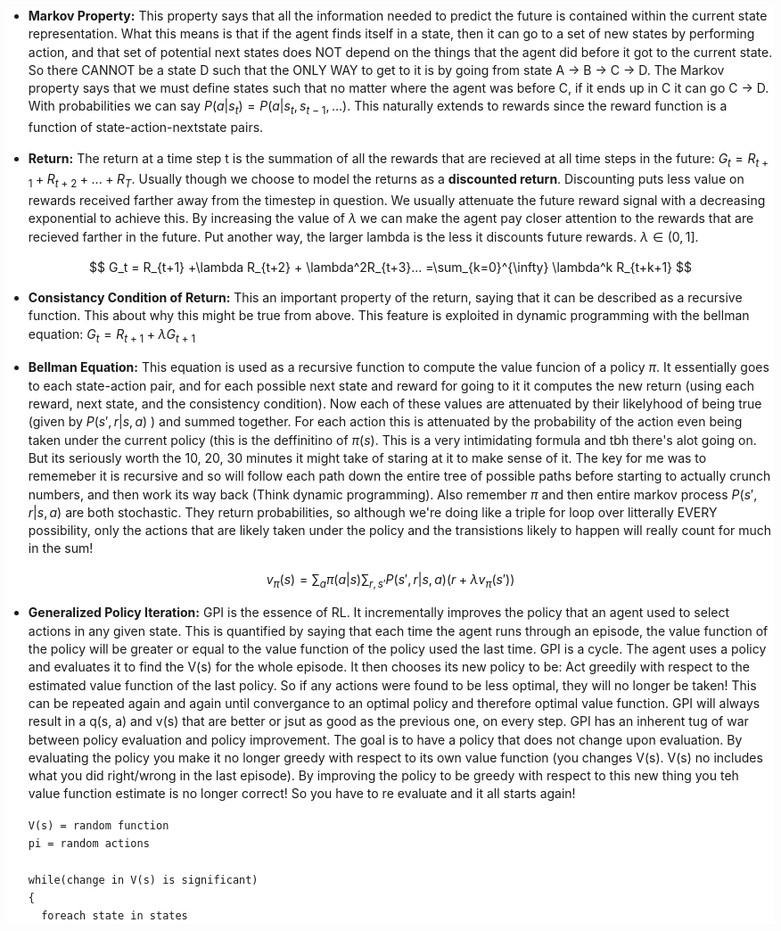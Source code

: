 

- **Markov Property:** This property says that all the information needed to predict the future is contained within the current state representation. What this means is that if the agent finds itself in a state, then it can go to a set of new states by performing action, and that set of potential next states does NOT depend on the things that the agent did before it got to the current state. So there CANNOT be a state D such that the ONLY WAY to get to it is by going from state A -> B -> C -> D. The Markov property says that we must define states such that no matter where the agent was before C, if it ends up in C it can go C -> D. With probabilities we can say $P(a|s_t) = P(a|s_t, s_{t-1},...)$. This naturally extends to rewards since the reward function is a function of state-action-nextstate pairs.

- **Return:** The return at a time step t is the summation of all the rewards that are recieved at all time steps in the future: $G_t = R_{t+1} + R_{t+2} + ... + R_{T}$. Usually though we choose to model the returns as a **discounted return**. Discounting puts less value on rewards received farther away from the timestep in question. We usually attenuate the future reward signal with a decreasing exponential to achieve this. By increasing the value of $\lambda$ we can make the agent pay closer attention to the rewards that are recieved farther in the future. Put another way, the larger lambda is the less it discounts future rewards. $\lambda \in (0, 1]$. 

$$
G_t = R_{t+1} +\lambda R_{t+2} +  \lambda^2R_{t+3}... =\sum_{k=0}^{\infty} \lambda^k R_{t+k+1}
$$

- **Consistancy Condition of Return:** This an important property of the return, saying that it can be described as a recursive function. This about why this might be true from above. This feature is exploited in dynamic programming with the bellman equation: $G_t=R_{t+1} + \lambda G_{t+1}$ 
   
- **Bellman Equation:** This equation is used as a recursive function to compute the value funcion of a policy $\pi$. It essentially goes to each state-action pair, and for each possible next state and reward for going to it it computes the new return (using each reward, next state, and the consistency condition). Now each of these values are attenuated by their likelyhood of being true (given by $P(s', r|s, a)$ ) and summed together. For each action this is attenuated by the probability of the action even being taken under the current policy (this is the deffinitino of $\pi(s)$. This is a very intimidating formula and tbh there's alot going on. But its seriously worth the 10, 20, 30 minutes it might take of staring at it to make sense of it. The key for me was to rememeber it is recursive and so will follow each path down the entire tree of possible paths before starting to actually crunch numbers, and then work its way back (Think dynamic programming). Also remember $\pi$ and then entire markov process $P(s', r|s, a)$ are both stochastic. They return probabilities, so although we're doing like a triple for loop over litterally EVERY possibility, only the actions that are likely taken under the policy and the transistions likely to happen will really count for much in the sum!

$$
v_\pi(s) = \sum_a \pi(a|s) \sum_{r, s'}P(s', r|s, a)(r + \lambda v_\pi(s'))
$$

- **Generalized Policy Iteration:** GPI is the essence of RL. It incrementally improves the policy that an agent used to select actions in any given state. This is quantified by saying that each time the agent runs through an episode, the value function of the policy will be greater or equal to the value function of the policy used the last time. GPI is a cycle. The agent uses a policy and evaluates it to find the V(s) for the whole episode. It then chooses its new policy to be: Act greedily with respect to the estimated value function of the last policy. So if any actions were found to be less optimal, they will no longer be taken! This can be repeated again and again until convergance to an optimal policy and therefore optimal value function. GPI will always result in a q(s, a) and v(s) that are better or jsut as good as the previous one, on every step. GPI has an inherent tug of war between policy evaluation and policy improvement. The goal is to have a policy that does not change upon evaluation. By evaluating the policy you make it no longer greedy with respect to its own value function (you changes V(s). V(s) no includes what you did right/wrong in the last episode). By improving the policy to be greedy with respect to this new thing you teh value function estimate is no longer correct! So you have to re evaluate and it all starts again!
  ```
  V(s) = random function 
  pi = random actions

  while(change in V(s) is significant)
  {
    foreach state in states
  ```